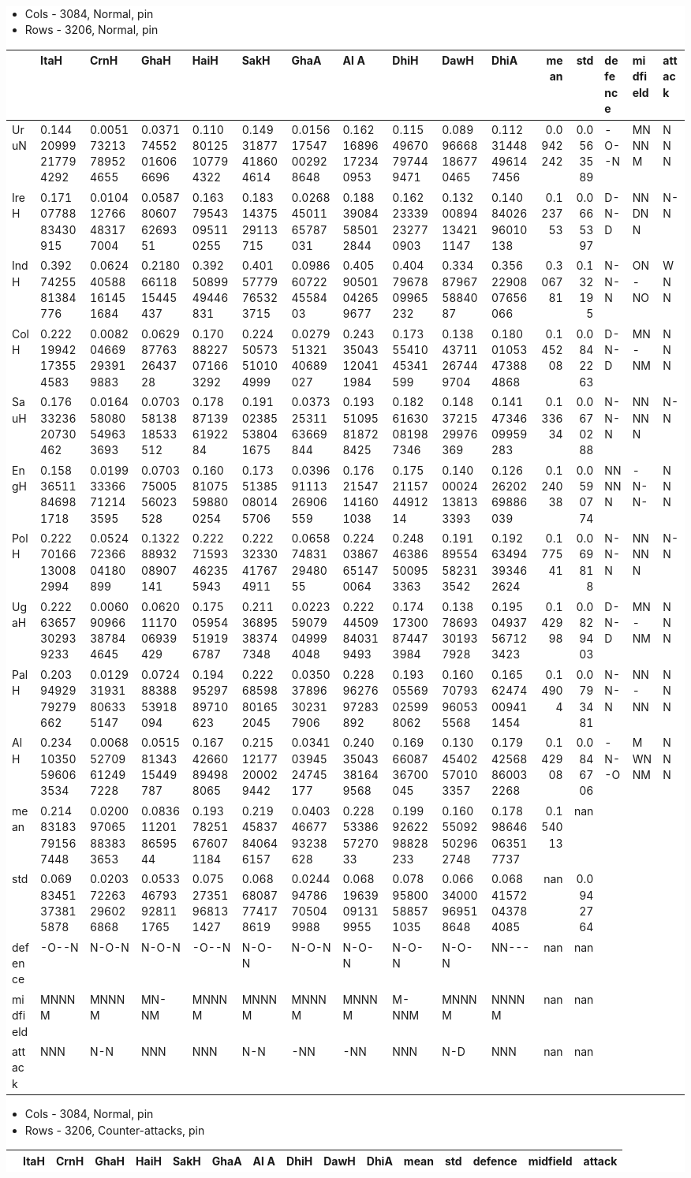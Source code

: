 * Cols - 3084, Normal, pin
* Rows - 3206, Normal, pin

|          | ItaH                | CrnH                 | GhaH                 | HaiH                | SakH                | GhaA                 | Al A                | DhiH                | DawH                | DhiA                |        mean |         std | defence   | midfield   | attack   |
|:---------|:--------------------|:---------------------|:---------------------|:--------------------|:--------------------|:---------------------|:--------------------|:--------------------|:--------------------|:--------------------|------------:|------------:|:----------|:-----------|:---------|
| UruN     | 0.14420999217794292 | 0.005173213789524655 | 0.037174552016066696 | 0.11080125107794322 | 0.14931877418604614 | 0.015617547002928648 | 0.16216896172340953 | 0.11549670797449471 | 0.08996668186770465 | 0.11231448496147456 |   0.0942242 |   0.0563589 | -O--N     | MNNNM      | NNN      |
| IreH     | 0.1710778883430915  | 0.010412766483177004 | 0.0587806076269351   | 0.16379543095110255 | 0.1831437529113715  | 0.02684501165787031  | 0.18839084585012844 | 0.16223339232770903 | 0.13200894134211147 | 0.1408402696010138  |   0.123753  |   0.0665397 | D-N-D     | NNDNN      | N-N      |
| IndH     | 0.3927425581384776  | 0.062440588161451684 | 0.21806611815445437  | 0.3925089949446831  | 0.40157779765323715 | 0.0986607224558403   | 0.40590501042659677 | 0.4047967809965232  | 0.334879675884087   | 0.3562290807656066  |   0.306781  |   0.132195  | N-N-N     | ON-NO      | WNN      |
| ColH     | 0.22219942173554583 | 0.008204669293919883 | 0.0629877632643728   | 0.17088227071663292 | 0.22450573510104999 | 0.02795132140689027  | 0.24335043120411984 | 0.1735541045341599  | 0.13843711267449704 | 0.18001053473884868 |   0.145208  |   0.0842263 | D-N-D     | MN-NM      | NNN      |
| SauH     | 0.1763323620730462  | 0.016458080549633693 | 0.07035813818533512  | 0.178871396192284   | 0.19102385538041675 | 0.03732531163669844  | 0.19351095818728425 | 0.18261630081987346 | 0.1483721529976369  | 0.1414734609959283  |   0.133634  |   0.0670288 | N-N-N     | NNNNN      | N-N      |
| EngH     | 0.15836511846981718 | 0.019933366712143595 | 0.07037500556023528  | 0.16081075598800254 | 0.17351385080145706 | 0.03969111326906559  | 0.17621547141601038 | 0.175211574491214   | 0.14000024138133393 | 0.1262620269886039  |   0.124038  |   0.0590774 | NNNNN     | -N-N-      | NNN      |
| PolH     | 0.22270166130082994 | 0.05247236604180899  | 0.13228893208907141  | 0.22271593462355943 | 0.22232330417674911 | 0.0658748312948055   | 0.22403867651470064 | 0.24846386500953363 | 0.19189554582313542 | 0.19263494393462624 |   0.177541  |   0.069818  | N-N-N     | NNNNN      | N-N      |
| UgaH     | 0.22263657302939233 | 0.006090966387844645 | 0.06201117006939429  | 0.17505954519196787 | 0.21136895383747348 | 0.022359079049994048 | 0.22244509840319493 | 0.17417300874473984 | 0.13878693301937928 | 0.19504937567123423 |   0.142998  |   0.0829403 | D-N-D     | MN-NM      | NNN      |
| PalH     | 0.2039492979279662  | 0.012931931806335147 | 0.07248838853918094  | 0.1949529789710623  | 0.22268598801652045 | 0.035037896302317906 | 0.2289627697283892  | 0.19305569025998062 | 0.16070793960535568 | 0.16562474009411454 |   0.14904   |   0.0793481 | N-N-N     | NN-NN      | NNN      |
| Al H     | 0.23410350596063534 | 0.006852709612497228 | 0.05158134315449787  | 0.16742660894988065 | 0.21512177200029442 | 0.03410394524745177  | 0.24035043381649568 | 0.1696608736700045  | 0.13045402570103357 | 0.17942568860032268 |   0.142908  |   0.0846706 | -N--O     | MWNNM      | NNN      |
| mean     | 0.21483183791567448 | 0.020097065883833653 | 0.0836112018659544   | 0.19378251676071184 | 0.21945837840646157 | 0.04034667793238628  | 0.228533865727033   | 0.1999262298828233  | 0.16055092502962748 | 0.17898646063517737 |   0.154013  | nan         |           |            |          |
| std      | 0.06983451373815878 | 0.020372263296026868 | 0.053346793928111765 | 0.07527351968131427 | 0.06868087774178619 | 0.024494786705049988 | 0.06819639091319955 | 0.07895800588571035 | 0.06634000969518648 | 0.06841572043784085 | nan         |   0.0942764 |           |            |          |
| defence  | -O--N               | N-O-N                | N-O-N                | -O--N               | N-O-N               | N-O-N                | N-O-N               | N-O-N               | N-O-N               | NN---               | nan         | nan         |           |            |          |
| midfield | MNNNM               | MNNNM                | MN-NM                | MNNNM               | MNNNM               | MNNNM                | MNNNM               | M-NNM               | MNNNM               | NNNNM               | nan         | nan         |           |            |          |
| attack   | NNN                 | N-N                  | NNN                  | NNN                 | N-N                 | -NN                  | -NN                 | NNN                 | N-D                 | NNN                 | nan         | nan         |           |            |          |

* Cols - 3084, Normal, pin
* Rows - 3206, Counter-attacks, pin

|          | ItaH                | CrnH                 | GhaH                 | HaiH                | SakH                | GhaA                 | Al A                 | DhiH                | DawH                | DhiA                 |       mean |         std | defence   | midfield   | attack   |
|:---------|:--------------------|:---------------------|:---------------------|:--------------------|:--------------------|:---------------------|:---------------------|:--------------------|:--------------------|:---------------------|-----------:|------------:|:----------|:-----------|:---------|